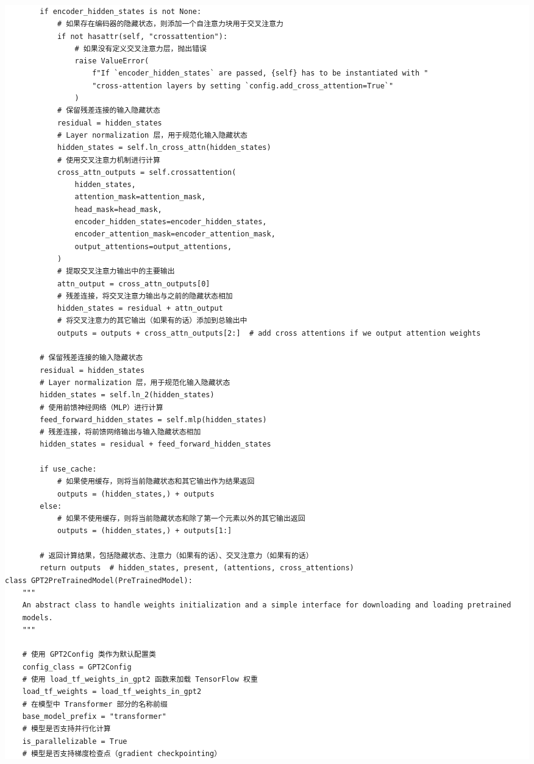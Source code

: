 ```
        if encoder_hidden_states is not None:
            # 如果存在编码器的隐藏状态，则添加一个自注意力块用于交叉注意力
            if not hasattr(self, "crossattention"):
                # 如果没有定义交叉注意力层，抛出错误
                raise ValueError(
                    f"If `encoder_hidden_states` are passed, {self} has to be instantiated with "
                    "cross-attention layers by setting `config.add_cross_attention=True`"
                )
            # 保留残差连接的输入隐藏状态
            residual = hidden_states
            # Layer normalization 层，用于规范化输入隐藏状态
            hidden_states = self.ln_cross_attn(hidden_states)
            # 使用交叉注意力机制进行计算
            cross_attn_outputs = self.crossattention(
                hidden_states,
                attention_mask=attention_mask,
                head_mask=head_mask,
                encoder_hidden_states=encoder_hidden_states,
                encoder_attention_mask=encoder_attention_mask,
                output_attentions=output_attentions,
            )
            # 提取交叉注意力输出中的主要输出
            attn_output = cross_attn_outputs[0]
            # 残差连接，将交叉注意力输出与之前的隐藏状态相加
            hidden_states = residual + attn_output
            # 将交叉注意力的其它输出（如果有的话）添加到总输出中
            outputs = outputs + cross_attn_outputs[2:]  # add cross attentions if we output attention weights

        # 保留残差连接的输入隐藏状态
        residual = hidden_states
        # Layer normalization 层，用于规范化输入隐藏状态
        hidden_states = self.ln_2(hidden_states)
        # 使用前馈神经网络（MLP）进行计算
        feed_forward_hidden_states = self.mlp(hidden_states)
        # 残差连接，将前馈网络输出与输入隐藏状态相加
        hidden_states = residual + feed_forward_hidden_states

        if use_cache:
            # 如果使用缓存，则将当前隐藏状态和其它输出作为结果返回
            outputs = (hidden_states,) + outputs
        else:
            # 如果不使用缓存，则将当前隐藏状态和除了第一个元素以外的其它输出返回
            outputs = (hidden_states,) + outputs[1:]

        # 返回计算结果，包括隐藏状态、注意力（如果有的话）、交叉注意力（如果有的话）
        return outputs  # hidden_states, present, (attentions, cross_attentions)
class GPT2PreTrainedModel(PreTrainedModel):
    """
    An abstract class to handle weights initialization and a simple interface for downloading and loading pretrained
    models.
    """

    # 使用 GPT2Config 类作为默认配置类
    config_class = GPT2Config
    # 使用 load_tf_weights_in_gpt2 函数来加载 TensorFlow 权重
    load_tf_weights = load_tf_weights_in_gpt2
    # 在模型中 Transformer 部分的名称前缀
    base_model_prefix = "transformer"
    # 模型是否支持并行化计算
    is_parallelizable = True
    # 模型是否支持梯度检查点（gradient checkpointing）
```